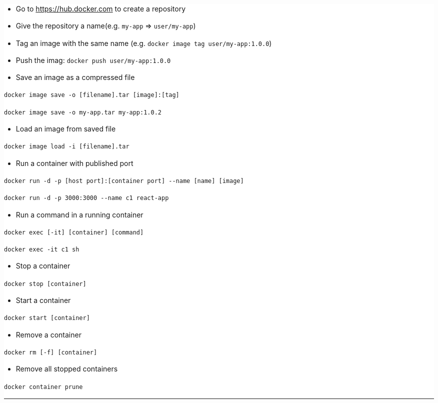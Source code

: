   * Go to https://hub.docker.com to create a repository
  * Give the repository a name(e.g. `my-app` => `user/my-app`)
  * Tag an image with the same name (e.g. `docker image tag user/my-app:1.0.0`)
  * Push the imag: `docker push user/my-app:1.0.0`

* Save an image as a compressed file

```docker
docker image save -o [filename].tar [image]:[tag]
```

```docker
docker image save -o my-app.tar my-app:1.0.2
```

* Load an image from saved file

```docker
docker image load -i [filename].tar
```

* Run a container with published port

```
docker run -d -p [host port]:[container port] --name [name] [image]
```

```
docker run -d -p 3000:3000 --name c1 react-app
```

* Run a command in a running container

```
docker exec [-it] [container] [command]
```

```
docker exec -it c1 sh
```

* Stop a container

```
docker stop [container]
```

* Start a container

```
docker start [container]
```

* Remove a container

```
docker rm [-f] [container]
```

* Remove all stopped containers

```
docker container prune
```

---